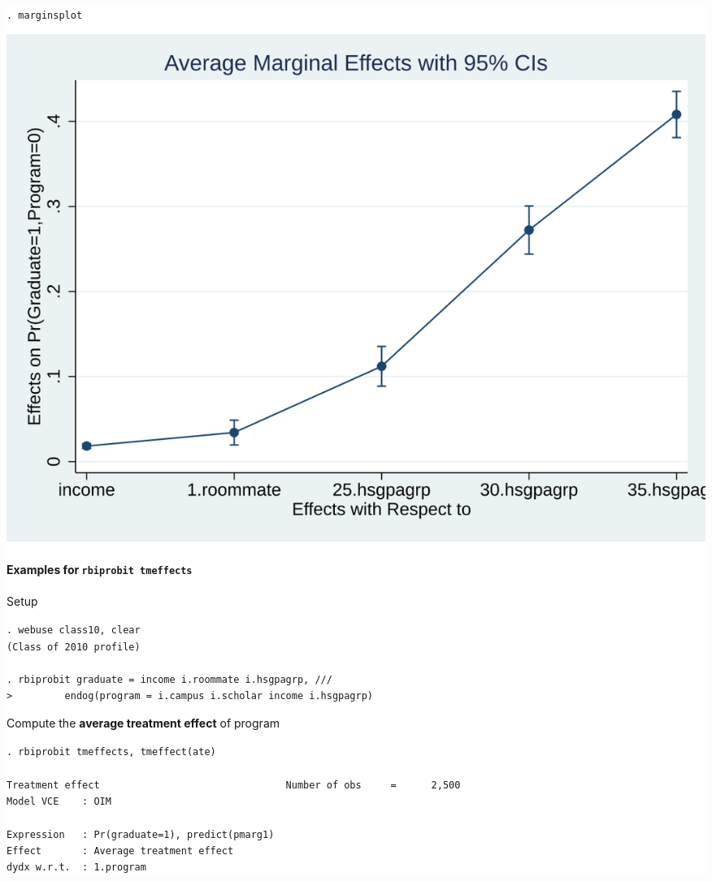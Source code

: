     . marginsplot


![Marginsplot](rbp_mplot.svg)


#### Examples for `rbiprobit tmeffects`

Setup

    . webuse class10, clear
    (Class of 2010 profile)

    . rbiprobit graduate = income i.roommate i.hsgpagrp, ///
    >         endog(program = i.campus i.scholar income i.hsgpagrp)

Compute the __average treatment effect__ of program

    . rbiprobit tmeffects, tmeffect(ate)

    Treatment effect                                Number of obs     =      2,500
    Model VCE    : OIM

    Expression   : Pr(graduate=1), predict(pmarg1)
    Effect       : Average treatment effect
    dydx w.r.t.  : 1.program
